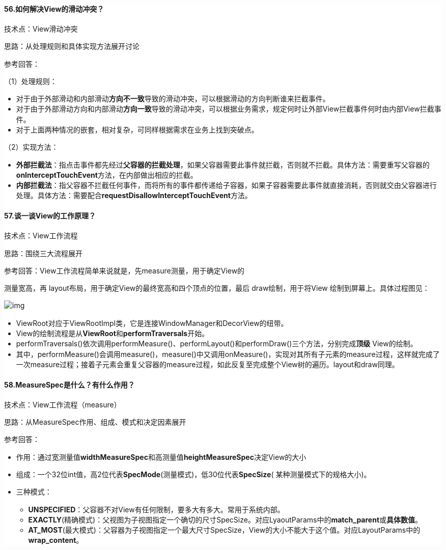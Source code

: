 #### 56.如何解决View的滑动冲突？

技术点：View滑动冲突

思路：从处理规则和具体实现方法展开讨论

参考回答：

（1）处理规则： 

- 对于由于外部滑动和内部滑动**方向不一致**导致的滑动冲突，可以根据滑动的方向判断谁来拦截事件。
- 对于由于外部滑动方向和内部滑动**方向一致**导致的滑动冲突，可以根据业务需求，规定何时让外部View拦截事件何时由内部View拦截事件。
- 对于上面两种情况的嵌套，相对复杂，可同样根据需求在业务上找到突破点。

（2）实现方法： 

-  **外部拦截法**：指点击事件都先经过**父容器的拦截处理**，如果父容器需要此事件就拦截，否则就不拦截。具体方法：需要重写父容器的**onInterceptTouchEvent**方法，在内部做出相应的拦截。
-  **内部拦截法**：指父容器不拦截任何事件，而将所有的事件都传递给子容器，如果子容器需要此事件就直接消耗，否则就交由父容器进行处理。具体方法：需要配合**requestDisallowInterceptTouchEvent**方法。

#### 57.谈一谈View的工作原理？

技术点：View工作流程

思路：围绕三大流程展开

参考回答：View工作流程简单来说就是，先measure测量，用于确定View的

测量宽高，再 layout布局，用于确定View的最终宽高和四个顶点的位置，最后 draw绘制，用于将View 绘制到屏幕上。具体过程图见：



![img](https:////upload-images.jianshu.io/upload_images/5494434-ee9e791f55a7cf6b?imageMogr2/auto-orient/strip%7CimageView2/2/w/594/format/webp)



- ViewRoot对应于ViewRootImpl类，它是连接WindowManager和DecorView的纽带。
- View的绘制流程是从**ViewRoot**和**performTraversals**开始。
- performTraversals()依次调用performMeasure()、performLayout()和performDraw()三个方法，分别完成**顶级** View的绘制。
- 其中，performMeasure()会调用measure()，measure()中又调用onMeasure()，实现对其所有子元素的measure过程，这样就完成了一次measure过程；接着子元素会重复父容器的measure过程，如此反复至完成整个View树的遍历。layout和draw同理。

#### 58.MeasureSpec是什么？有什么作用？

技术点：View工作流程（measure）

思路：从MeasureSpec作用、组成、模式和决定因素展开

参考回答： 

- 作用：通过宽测量值**widthMeasureSpec**和高测量值**heightMeasureSpec**决定View的大小

- 组成：一个32位int值，高2位代表**SpecMode**(测量模式)，低30位代表**SpecSize**( 某种测量模式下的规格大小)。

- 三种模式： 

  -  **UNSPECIFIED**：父容器不对View有任何限制，要多大有多大。常用于系统内部。
  -  **EXACTLY**(精确模式)：父视图为子视图指定一个确切的尺寸SpecSize。对应LyaoutParams中的**match_parent**或**具体数值**。
  -  **AT_MOST**(最大模式)：父容器为子视图指定一个最大尺寸SpecSize，View的大小不能大于这个值。对应LayoutParams中的**wrap_content**。

